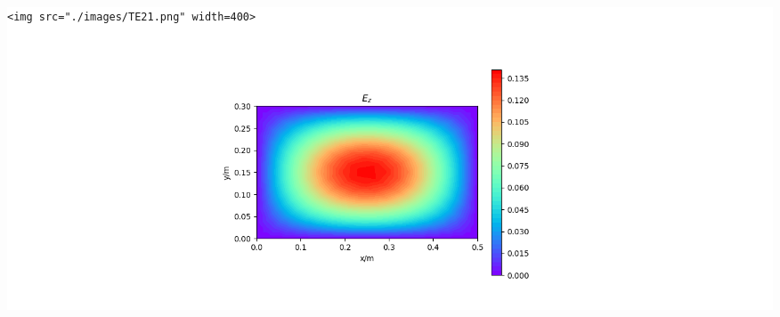    <img src="./images/TE21.png" width=400>
</center>

<center class='half'>
    <img src="./images/TM11.png" width=400>